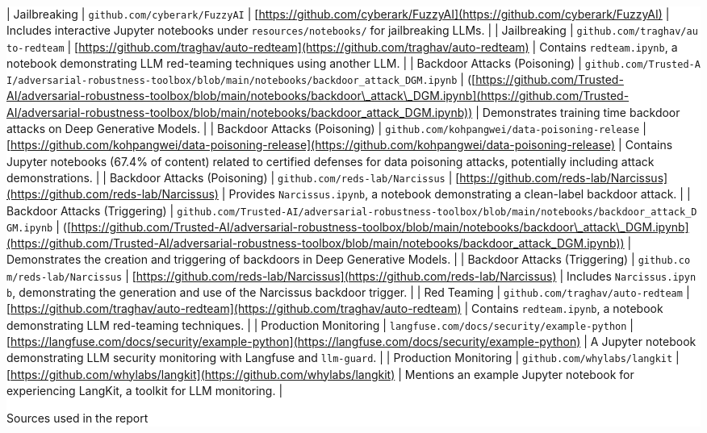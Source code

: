 | Jailbreaking                   | `github.com/cyberark/FuzzyAI`                                                                                                  | [https://github.com/cyberark/FuzzyAI](https://github.com/cyberark/FuzzyAI)                                                                                                                                                                                                       | Includes interactive Jupyter notebooks under `resources/notebooks/` for jailbreaking LLMs.                                                           |
| Jailbreaking                   | `github.com/traghav/auto-redteam`                                                                                              | [https://github.com/traghav/auto-redteam](https://github.com/traghav/auto-redteam)                                                                                                                                                                                               | Contains `redteam.ipynb`, a notebook demonstrating LLM red-teaming techniques using another LLM.                                                     |
| Backdoor Attacks (Poisoning)   | `github.com/Trusted-AI/adversarial-robustness-toolbox/blob/main/notebooks/backdoor_attack_DGM.ipynb`                           | ([https://github.com/Trusted-AI/adversarial-robustness-toolbox/blob/main/notebooks/backdoor\_attack\_DGM.ipynb](https://github.com/Trusted-AI/adversarial-robustness-toolbox/blob/main/notebooks/backdoor_attack_DGM.ipynb))                                                     | Demonstrates training time backdoor attacks on Deep Generative Models.                                                                               |
| Backdoor Attacks (Poisoning)   | `github.com/kohpangwei/data-poisoning-release`                                                                                 | [https://github.com/kohpangwei/data-poisoning-release](https://github.com/kohpangwei/data-poisoning-release)                                                                                                                                                                     | Contains Jupyter notebooks (67.4% of content) related to certified defenses for data poisoning attacks, potentially including attack demonstrations. |
| Backdoor Attacks (Poisoning)   | `github.com/reds-lab/Narcissus`                                                                                                | [https://github.com/reds-lab/Narcissus](https://github.com/reds-lab/Narcissus)                                                                                                                                                                                                   | Provides `Narcissus.ipynb`, a notebook demonstrating a clean-label backdoor attack.                                                                  |
| Backdoor Attacks (Triggering)  | `github.com/Trusted-AI/adversarial-robustness-toolbox/blob/main/notebooks/backdoor_attack_DGM.ipynb`                           | ([https://github.com/Trusted-AI/adversarial-robustness-toolbox/blob/main/notebooks/backdoor\_attack\_DGM.ipynb](https://github.com/Trusted-AI/adversarial-robustness-toolbox/blob/main/notebooks/backdoor_attack_DGM.ipynb))                                                     | Demonstrates the creation and triggering of backdoors in Deep Generative Models.                                                                     |
| Backdoor Attacks (Triggering)  | `github.com/reds-lab/Narcissus`                                                                                                | [https://github.com/reds-lab/Narcissus](https://github.com/reds-lab/Narcissus)                                                                                                                                                                                                   | Includes `Narcissus.ipynb`, demonstrating the generation and use of the Narcissus backdoor trigger.                                                  |
| Red Teaming                    | `github.com/traghav/auto-redteam`                                                                                              | [https://github.com/traghav/auto-redteam](https://github.com/traghav/auto-redteam)                                                                                                                                                                                               | Contains `redteam.ipynb`, a notebook demonstrating LLM red-teaming techniques.                                                                       |
| Production Monitoring          | `langfuse.com/docs/security/example-python`                                                                                    | [https://langfuse.com/docs/security/example-python](https://langfuse.com/docs/security/example-python)                                                                                                                                                                           | A Jupyter notebook demonstrating LLM security monitoring with Langfuse and `llm-guard`.                                                              |
| Production Monitoring          | `github.com/whylabs/langkit`                                                                                                   | [https://github.com/whylabs/langkit](https://github.com/whylabs/langkit)                                                                                                                                                                                                         | Mentions an example Jupyter notebook for experiencing LangKit, a toolkit for LLM monitoring.                                                         |

Sources used in the report

